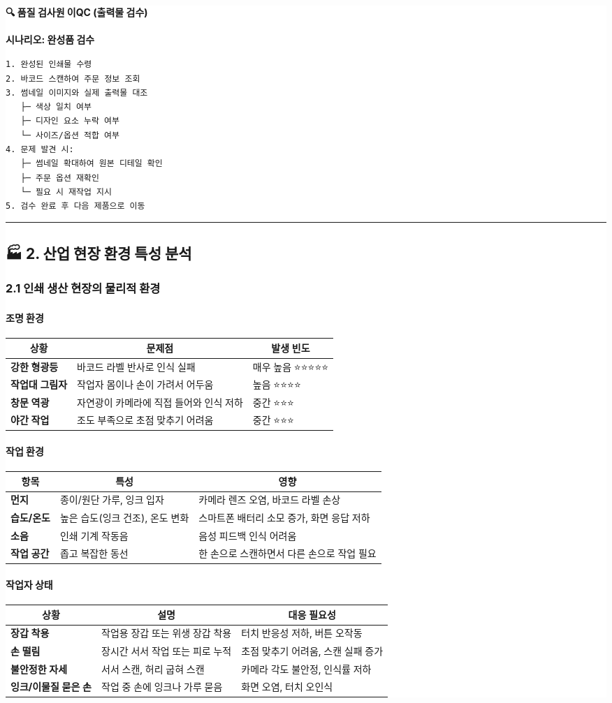#### 🔍 품질 검사원 이QC (출력물 검수)

**시나리오: 완성품 검수**
```
1. 완성된 인쇄물 수령
2. 바코드 스캔하여 주문 정보 조회
3. 썸네일 이미지와 실제 출력물 대조
   ├─ 색상 일치 여부
   ├─ 디자인 요소 누락 여부
   └─ 사이즈/옵션 적합 여부
4. 문제 발견 시:
   ├─ 썸네일 확대하여 원본 디테일 확인
   ├─ 주문 옵션 재확인
   └─ 필요 시 재작업 지시
5. 검수 완료 후 다음 제품으로 이동
```

---

## 🏭 2. 산업 현장 환경 특성 분석

### 2.1 인쇄 생산 현장의 물리적 환경

#### 조명 환경
| 상황 | 문제점 | 발생 빈도 |
|------|--------|-----------|
| **강한 형광등** | 바코드 라벨 반사로 인식 실패 | 매우 높음 ⭐⭐⭐⭐⭐ |
| **작업대 그림자** | 작업자 몸이나 손이 가려서 어두움 | 높음 ⭐⭐⭐⭐ |
| **창문 역광** | 자연광이 카메라에 직접 들어와 인식 저하 | 중간 ⭐⭐⭐ |
| **야간 작업** | 조도 부족으로 초점 맞추기 어려움 | 중간 ⭐⭐⭐ |

#### 작업 환경
| 항목 | 특성 | 영향 |
|------|------|------|
| **먼지** | 종이/원단 가루, 잉크 입자 | 카메라 렌즈 오염, 바코드 라벨 손상 |
| **습도/온도** | 높은 습도(잉크 건조), 온도 변화 | 스마트폰 배터리 소모 증가, 화면 응답 저하 |
| **소음** | 인쇄 기계 작동음 | 음성 피드백 인식 어려움 |
| **작업 공간** | 좁고 복잡한 동선 | 한 손으로 스캔하면서 다른 손으로 작업 필요 |

#### 작업자 상태
| 상황 | 설명 | 대응 필요성 |
|------|------|-------------|
| **장갑 착용** | 작업용 장갑 또는 위생 장갑 착용 | 터치 반응성 저하, 버튼 오작동 |
| **손 떨림** | 장시간 서서 작업 또는 피로 누적 | 초점 맞추기 어려움, 스캔 실패 증가 |
| **불안정한 자세** | 서서 스캔, 허리 굽혀 스캔 | 카메라 각도 불안정, 인식률 저하 |
| **잉크/이물질 묻은 손** | 작업 중 손에 잉크나 가루 묻음 | 화면 오염, 터치 오인식 |

